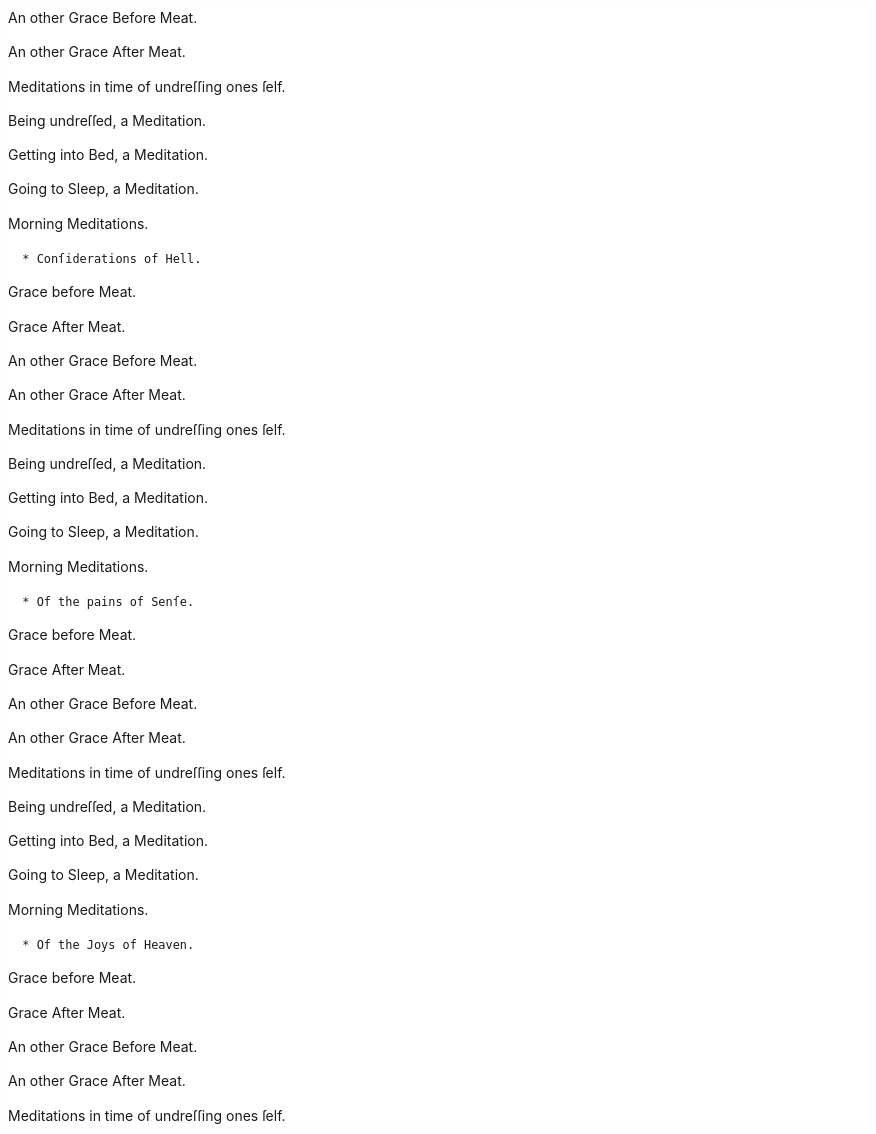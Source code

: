 An other Grace Before Meat.

An other Grace After Meat.

Meditations in time of undreſſing ones ſelf.

Being undreſſed, a Meditation.

Getting into Bed, a Meditation.

Going to Sleep, a Meditation.

Morning Meditations.

      * Conſiderations of Hell.

Grace before Meat.

Grace After Meat.

An other Grace Before Meat.

An other Grace After Meat.

Meditations in time of undreſſing ones ſelf.

Being undreſſed, a Meditation.

Getting into Bed, a Meditation.

Going to Sleep, a Meditation.

Morning Meditations.

      * Of the pains of Senſe.

Grace before Meat.

Grace After Meat.

An other Grace Before Meat.

An other Grace After Meat.

Meditations in time of undreſſing ones ſelf.

Being undreſſed, a Meditation.

Getting into Bed, a Meditation.

Going to Sleep, a Meditation.

Morning Meditations.

      * Of the Joys of Heaven.

Grace before Meat.

Grace After Meat.

An other Grace Before Meat.

An other Grace After Meat.

Meditations in time of undreſſing ones ſelf.
